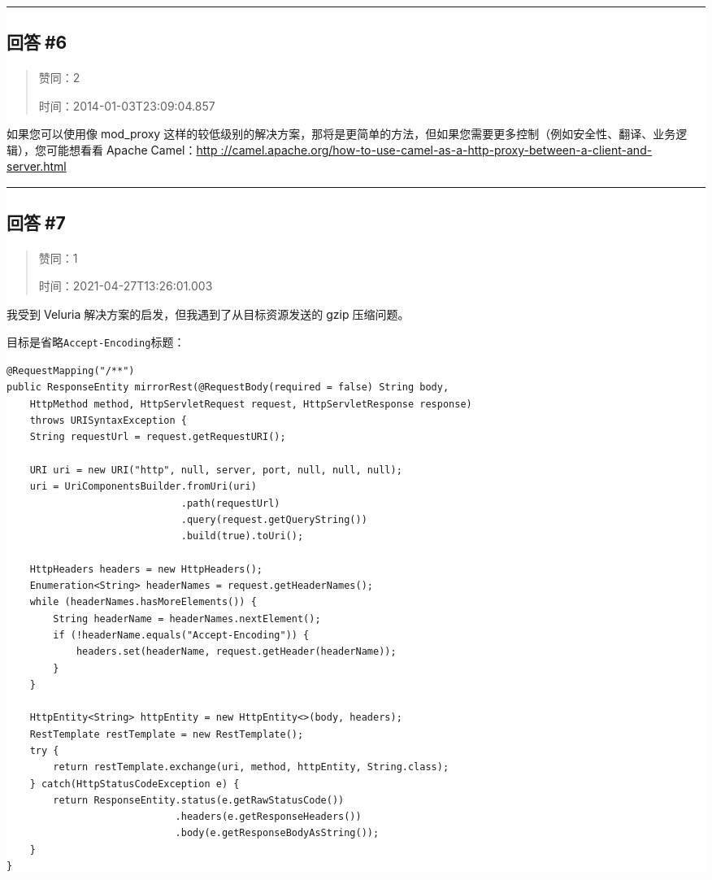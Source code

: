 * * *

## 回答 #6

> 赞同：2
> 
> 时间：2014-01-03T23:09:04.857

如果您可以使用像 mod_proxy 这样的较低级别的解决方案，那将是更简单的方法，但如果您需要更多控制（例如安全性、翻译、业务逻辑），您可能想看看 Apache Camel：[http ://camel.apache.org/how-to-use-camel-as-a-http-proxy-between-a-client-and-server.html](http://camel.apache.org/how-to-use-camel-as-a-http-proxy-between-a-client-and-server.html)

* * *

## 回答 #7

> 赞同：1
> 
> 时间：2021-04-27T13:26:01.003

我受到 Veluria 解决方案的启发，但我遇到了从目标资源发送的 gzip 压缩问题。

目标是省略`Accept-Encoding`标题：

```
@RequestMapping("/**")
public ResponseEntity mirrorRest(@RequestBody(required = false) String body, 
    HttpMethod method, HttpServletRequest request, HttpServletResponse response) 
    throws URISyntaxException {
    String requestUrl = request.getRequestURI();

    URI uri = new URI("http", null, server, port, null, null, null);
    uri = UriComponentsBuilder.fromUri(uri)
                              .path(requestUrl)
                              .query(request.getQueryString())
                              .build(true).toUri();

    HttpHeaders headers = new HttpHeaders();
    Enumeration<String> headerNames = request.getHeaderNames();
    while (headerNames.hasMoreElements()) {
        String headerName = headerNames.nextElement();
        if (!headerName.equals("Accept-Encoding")) {
            headers.set(headerName, request.getHeader(headerName));
        }
    }

    HttpEntity<String> httpEntity = new HttpEntity<>(body, headers);
    RestTemplate restTemplate = new RestTemplate();
    try {
        return restTemplate.exchange(uri, method, httpEntity, String.class);
    } catch(HttpStatusCodeException e) {
        return ResponseEntity.status(e.getRawStatusCode())
                             .headers(e.getResponseHeaders())
                             .body(e.getResponseBodyAsString());
    }
} 
```

